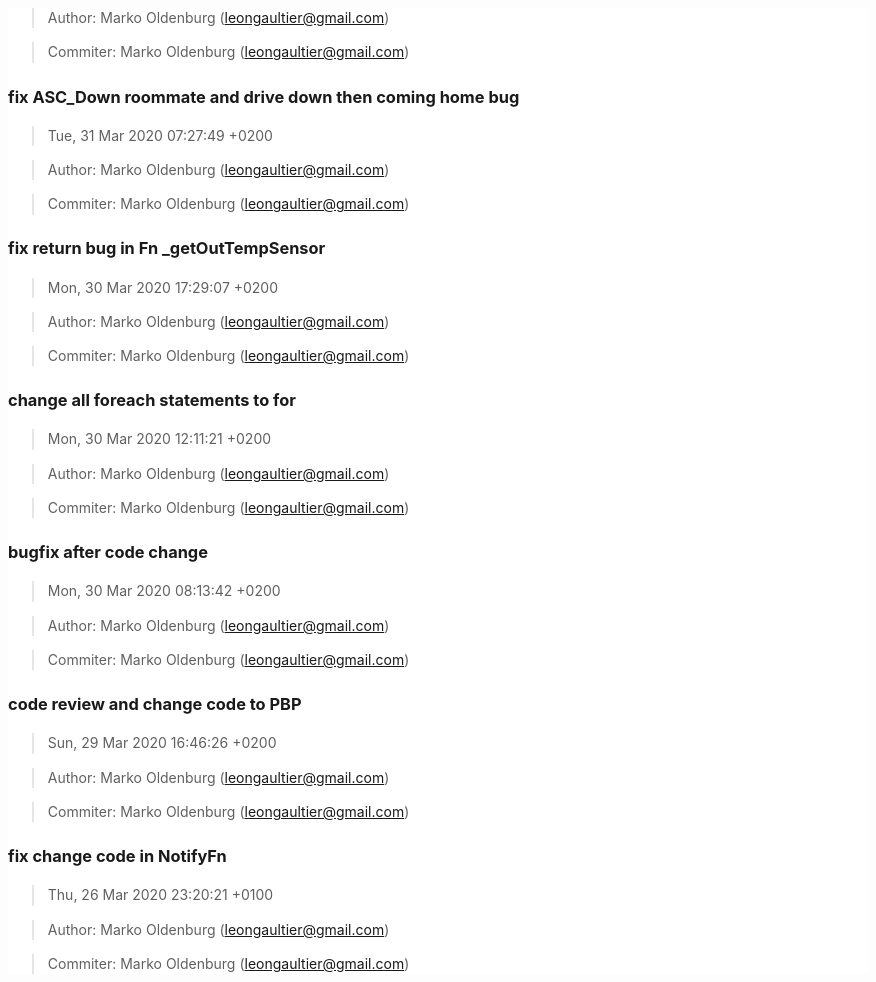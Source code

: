>Author: Marko Oldenburg (leongaultier@gmail.com)

>Commiter: Marko Oldenburg (leongaultier@gmail.com)




### fix ASC_Down roommate and drive down then coming home bug
>Tue, 31 Mar 2020 07:27:49 +0200

>Author: Marko Oldenburg (leongaultier@gmail.com)

>Commiter: Marko Oldenburg (leongaultier@gmail.com)




### fix return bug in Fn _getOutTempSensor
>Mon, 30 Mar 2020 17:29:07 +0200

>Author: Marko Oldenburg (leongaultier@gmail.com)

>Commiter: Marko Oldenburg (leongaultier@gmail.com)




### change all foreach statements to for
>Mon, 30 Mar 2020 12:11:21 +0200

>Author: Marko Oldenburg (leongaultier@gmail.com)

>Commiter: Marko Oldenburg (leongaultier@gmail.com)




### bugfix after code change
>Mon, 30 Mar 2020 08:13:42 +0200

>Author: Marko Oldenburg (leongaultier@gmail.com)

>Commiter: Marko Oldenburg (leongaultier@gmail.com)




### code review and change code to PBP
>Sun, 29 Mar 2020 16:46:26 +0200

>Author: Marko Oldenburg (leongaultier@gmail.com)

>Commiter: Marko Oldenburg (leongaultier@gmail.com)




### fix change code in NotifyFn
>Thu, 26 Mar 2020 23:20:21 +0100

>Author: Marko Oldenburg (leongaultier@gmail.com)

>Commiter: Marko Oldenburg (leongaultier@gmail.com)
